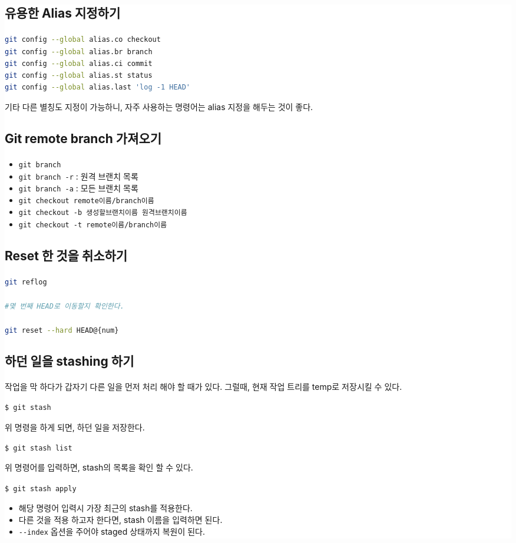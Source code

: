 
## 유용한 Alias 지정하기

```bash
git config --global alias.co checkout
git config --global alias.br branch
git config --global alias.ci commit
git config --global alias.st status
git config --global alias.last 'log -1 HEAD'
```

기타 다른 별칭도 지정이 가능하니, 자주 사용하는 명령어는 alias 지정을 해두는 것이 좋다.

## Git remote branch 가져오기

* `git branch`
* `git branch -r` : 원격 브랜치 목록
* `git branch -a` : 모든 브랜치 목록
* `git checkout remote이름/branch이름`
* `git checkout -b 생성할브랜치이름 원격브랜치이름`
* `git checkout -t remote이름/branch이름`


## Reset 한 것을 취소하기

```bash
git reflog

#몇 번째 HEAD로 이동할지 확인한다.

git reset --hard HEAD@{num}

```

## 하던 일을 stashing 하기

작업을 막 하다가 갑자기 다른 일을 먼저 처리 해야 할 때가 있다.
그럴때, 현재 작업 트리를 temp로 저장시킬 수 있다.

```bash
$ git stash
```

위 명령을 하게 되면, 하던 일을 저장한다.

```bash
$ git stash list
```

위 명령어를 입력하면, stash의 목록을 확인 할 수 있다.

```bash
$ git stash apply
```

* 해당 명령어 입력시 가장 최근의 stash를 적용한다.
* 다른 것을 적용 하고자 한다면, stash 이름을 입력하면 된다.
* `--index` 옵션을 주어야 staged 상태까지 복원이 된다.
